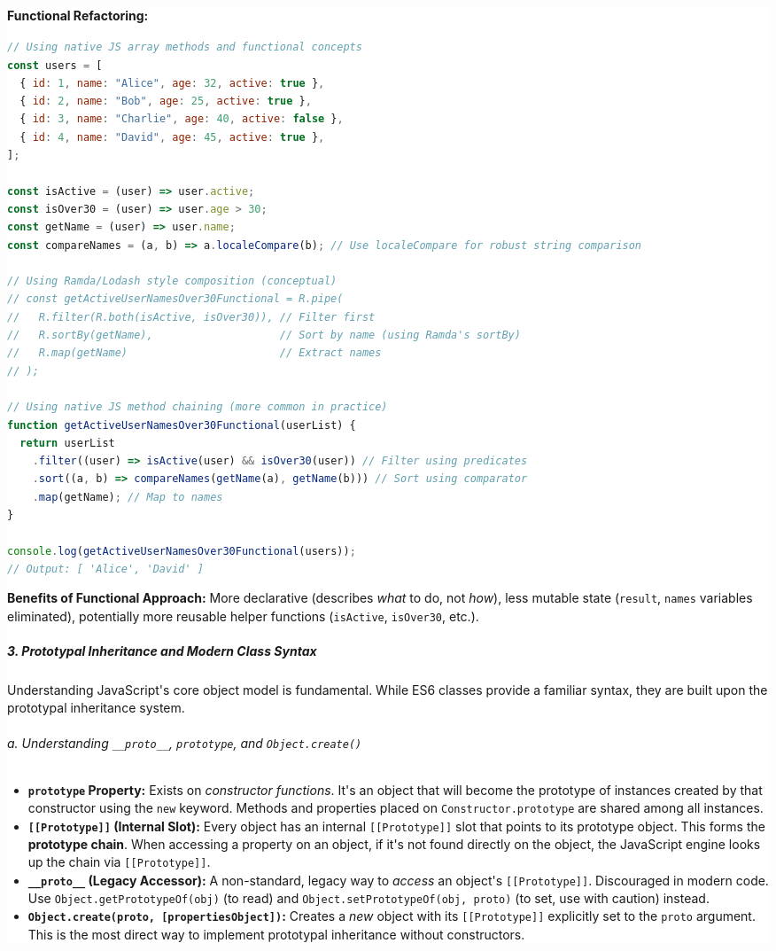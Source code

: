 **Functional Refactoring:**

```javascript
// Using native JS array methods and functional concepts
const users = [
  { id: 1, name: "Alice", age: 32, active: true },
  { id: 2, name: "Bob", age: 25, active: true },
  { id: 3, name: "Charlie", age: 40, active: false },
  { id: 4, name: "David", age: 45, active: true },
];

const isActive = (user) => user.active;
const isOver30 = (user) => user.age > 30;
const getName = (user) => user.name;
const compareNames = (a, b) => a.localeCompare(b); // Use localeCompare for robust string comparison

// Using Ramda/Lodash style composition (conceptual)
// const getActiveUserNamesOver30Functional = R.pipe(
//   R.filter(R.both(isActive, isOver30)), // Filter first
//   R.sortBy(getName),                    // Sort by name (using Ramda's sortBy)
//   R.map(getName)                        // Extract names
// );

// Using native JS method chaining (more common in practice)
function getActiveUserNamesOver30Functional(userList) {
  return userList
    .filter((user) => isActive(user) && isOver30(user)) // Filter using predicates
    .sort((a, b) => compareNames(getName(a), getName(b))) // Sort using comparator
    .map(getName); // Map to names
}

console.log(getActiveUserNamesOver30Functional(users));
// Output: [ 'Alice', 'David' ]
```

**Benefits of Functional Approach:** More declarative (describes _what_ to do, not _how_), less mutable state (`result`, `names` variables eliminated), potentially more reusable helper functions (`isActive`, `isOver30`, etc.).

##### 3. Prototypal Inheritance and Modern Class Syntax

Understanding JavaScript's core object model is fundamental. While ES6 classes provide a familiar syntax, they are built upon the prototypal inheritance system.

###### a. Understanding `__proto__`, `prototype`, and `Object.create()`

- **`prototype` Property:** Exists on _constructor functions_. It's an object that will become the prototype of instances created by that constructor using the `new` keyword. Methods and properties placed on `Constructor.prototype` are shared among all instances.
- **`[[Prototype]]` (Internal Slot):** Every object has an internal `[[Prototype]]` slot that points to its prototype object. This forms the **prototype chain**. When accessing a property on an object, if it's not found directly on the object, the JavaScript engine looks up the chain via `[[Prototype]]`.
- **`__proto__` (Legacy Accessor):** A non-standard, legacy way to _access_ an object's `[[Prototype]]`. Discouraged in modern code. Use `Object.getPrototypeOf(obj)` (to read) and `Object.setPrototypeOf(obj, proto)` (to set, use with caution) instead.
- **`Object.create(proto, [propertiesObject])`:** Creates a _new_ object with its `[[Prototype]]` explicitly set to the `proto` argument. This is the most direct way to implement prototypal inheritance without constructors.
